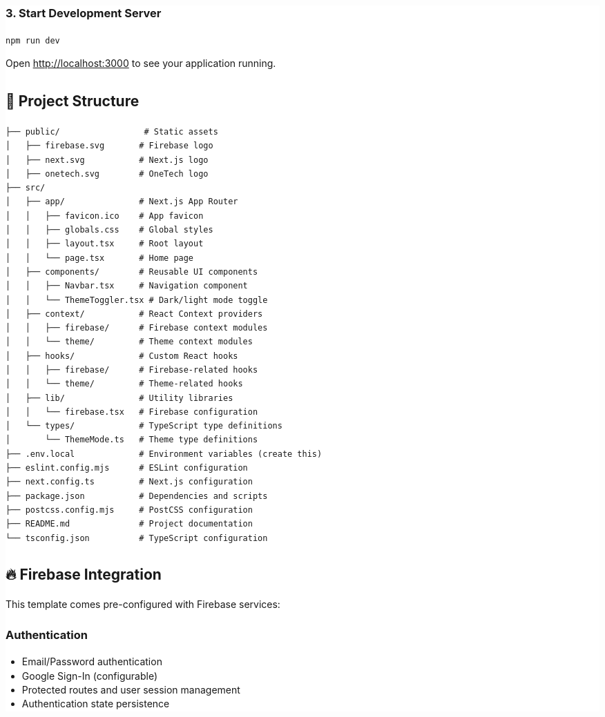 ### 3. Start Development Server

```bash
npm run dev
```

Open [http://localhost:3000](http://localhost:3000) to see your application running.

## 📁 Project Structure

```
├── public/                 # Static assets
│   ├── firebase.svg       # Firebase logo
│   ├── next.svg           # Next.js logo
│   ├── onetech.svg        # OneTech logo 
├── src/
│   ├── app/               # Next.js App Router
│   │   ├── favicon.ico    # App favicon
│   │   ├── globals.css    # Global styles
│   │   ├── layout.tsx     # Root layout
│   │   └── page.tsx       # Home page
│   ├── components/        # Reusable UI components
│   │   ├── Navbar.tsx     # Navigation component
│   │   └── ThemeToggler.tsx # Dark/light mode toggle
│   ├── context/           # React Context providers
│   │   ├── firebase/      # Firebase context modules
│   │   └── theme/         # Theme context modules
│   ├── hooks/             # Custom React hooks
│   │   ├── firebase/      # Firebase-related hooks
│   │   └── theme/         # Theme-related hooks
│   ├── lib/               # Utility libraries
│   │   └── firebase.tsx   # Firebase configuration
│   └── types/             # TypeScript type definitions
│       └── ThemeMode.ts   # Theme type definitions
├── .env.local             # Environment variables (create this)
├── eslint.config.mjs      # ESLint configuration
├── next.config.ts         # Next.js configuration
├── package.json           # Dependencies and scripts
├── postcss.config.mjs     # PostCSS configuration
├── README.md              # Project documentation
└── tsconfig.json          # TypeScript configuration
```

## 🔥 Firebase Integration

This template comes pre-configured with Firebase services:

### Authentication
- Email/Password authentication
- Google Sign-In (configurable)
- Protected routes and user session management
- Authentication state persistence
